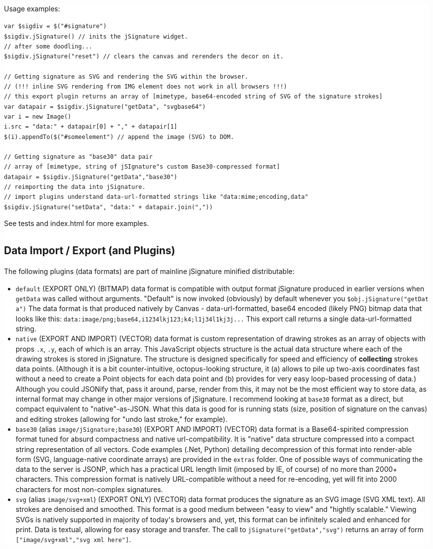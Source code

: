 Usage examples:

    var $sigdiv = $("#signature")
    $sigdiv.jSignature() // inits the jSignature widget.
    // after some doodling...
    $sigdiv.jSignature("reset") // clears the canvas and rerenders the decor on it.
    
    // Getting signature as SVG and rendering the SVG within the browser. 
    // (!!! inline SVG rendering from IMG element does not work in all browsers !!!)
    // this export plugin returns an array of [mimetype, base64-encoded string of SVG of the signature strokes]
    var datapair = $sigdiv.jSignature("getData", "svgbase64") 
    var i = new Image()
    i.src = "data:" + datapair[0] + "," + datapair[1] 
    $(i).appendTo($("#someelement") // append the image (SVG) to DOM.
    
    // Getting signature as "base30" data pair
    // array of [mimetype, string of jSIgnature"s custom Base30-compressed format]
    datapair = $sigdiv.jSignature("getData","base30") 
    // reimporting the data into jSignature.
    // import plugins understand data-url-formatted strings like "data:mime;encoding,data"
    $sigdiv.jSignature("setData", "data:" + datapair.join(",")) 


See tests and index.html for more examples.

## Data Import / Export (and Plugins)

The following plugins (data formats) are part of mainline jSignature minified distributable:

*   `default` (EXPORT ONLY) (BITMAP) data format is compatible with output format jSignature produced in earlier versions when `getData` was called without arguments. "Default" is now invoked (obviously) by default whenever you `$obj.jSignature("getData")` The data format is that produced natively by Canvas - data-url-formatted, base64 encoded (likely PNG) bitmap data that looks like this: `data:image/png;base64,i1234lkj123;k4;l1j34l1kj3j...` 
    This export call returns a single data-url-formatted string.
*   `native` (EXPORT AND IMPORT) (VECTOR) data format is custom representation of drawing strokes as an array of objects with props `.x`, `.y`, each of which is an array. This JavaScript objects structure is the actual data structure where each of the drawing strokes is stored in jSignature. The structure is designed specifically for speed and efficiency of **collecting** strokes data points. (Although it is a bit counter-intuitive, octopus-looking structure, it (a) allows to pile up two-axis coordinates fast without a need to create a Point objects for each data point and (b) provides for very easy loop-based processing of data.)
    Although you could JSONify that, pass it around, parse, render from this, it may not be the most efficient way to store data, as internal format may change in other major versions of jSignature. I recommend looking at `base30` format as a direct, but compact equivalent to "native"-as-JSON. 
    What this data is good for is running stats (size, position of signature on the canvas) and editing strokes (allowing for "undo last stroke," for example).
*   `base30` (alias `image/jSignature;base30`) (EXPORT AND IMPORT) (VECTOR) data format is a Base64-spirited compression format tuned for absurd compactness and native url-compatibility. It is "native" data structure compressed into a compact string representation of all vectors. 
    Code examples (.Net, Python) detailing decompression of this format into render-able form (SVG, language-native coordinate arrays) are provided in the `extras` folder.
    One of possible ways of communicating the data to the server is JSONP, which has a practical URL length limit (imposed by IE, of course) of no more than 2000+ characters. This compression format is natively URL-compatible without a need for re-encoding, yet will fit into 2000 characters for most non-complex signatures.
*   `svg` (alias `image/svg+xml`) (EXPORT ONLY) (VECTOR)  data format produces the signature as an SVG image (SVG XML text). All strokes are denoised and smoothed.
    This format is a good medium between "easy to view" and "hightly scalable." Viewing SVGs is natively supported in majority of today's browsers and, yet, this format can be infinitely scaled and enhanced for print. Data is textual, allowing for easy storage and transfer.
    The call to `jSignature("getData","svg")` returns an array of form `["image/svg+xml","svg xml here"]`. 